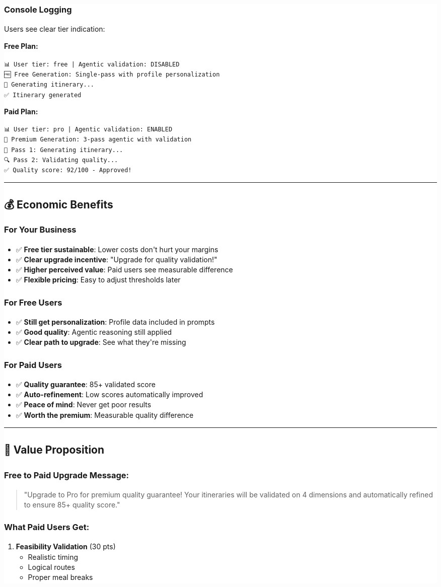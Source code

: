 ### **Console Logging**
Users see clear tier indication:

**Free Plan:**
```
📊 User tier: free | Agentic validation: DISABLED
🆓 Free Generation: Single-pass with profile personalization
📝 Generating itinerary...
✅ Itinerary generated
```

**Paid Plan:**
```
📊 User tier: pro | Agentic validation: ENABLED
💎 Premium Generation: 3-pass agentic with validation
📝 Pass 1: Generating itinerary...
🔍 Pass 2: Validating quality...
✅ Quality score: 92/100 - Approved!
```

---

## 💰 Economic Benefits

### **For Your Business**
- ✅ **Free tier sustainable**: Lower costs don't hurt your margins
- ✅ **Clear upgrade incentive**: "Upgrade for quality validation!"
- ✅ **Higher perceived value**: Paid users see measurable difference
- ✅ **Flexible pricing**: Easy to adjust thresholds later

### **For Free Users**
- ✅ **Still get personalization**: Profile data included in prompts
- ✅ **Good quality**: Agentic reasoning still applied
- ✅ **Clear path to upgrade**: See what they're missing

### **For Paid Users**
- ✅ **Quality guarantee**: 85+ validated score
- ✅ **Auto-refinement**: Low scores automatically improved
- ✅ **Peace of mind**: Never get poor results
- ✅ **Worth the premium**: Measurable quality difference

---

## 🎁 Value Proposition

### **Free to Paid Upgrade Message:**
> "Upgrade to Pro for premium quality guarantee! Your itineraries will be validated on 4 dimensions and automatically refined to ensure 85+ quality score."

### **What Paid Users Get:**
1. **Feasibility Validation** (30 pts)
   - Realistic timing
   - Logical routes
   - Proper meal breaks
